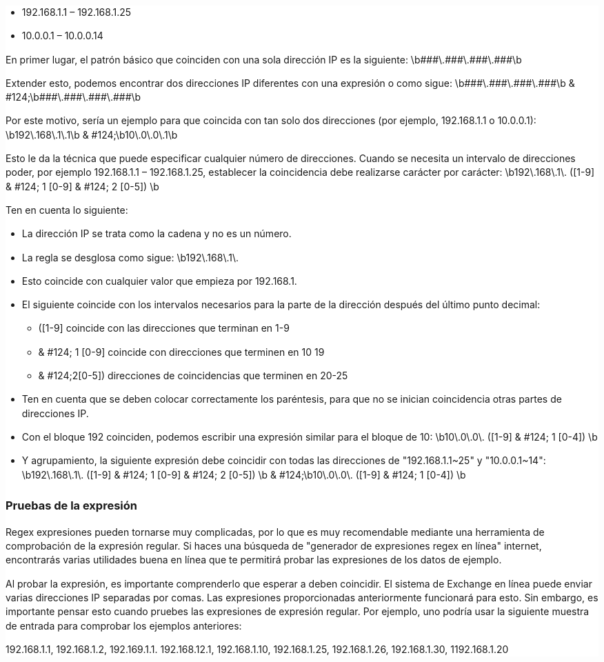 -   192.168.1.1 – 192.168.1.25  
  
-   10.0.0.1 – 10.0.0.14  
  
 En primer lugar, el patrón básico que coinciden con una sola dirección IP es la siguiente: \b###\\.###\\.###\\.###\b  
  
 Extender esto, podemos encontrar dos direcciones IP diferentes con una expresión o como sigue: \b###\\.###\\.###\\.###\b & #124;\b###\\.###\\.###\\.###\b  
  
 Por este motivo, sería un ejemplo para que coincida con tan solo dos direcciones (por ejemplo, 192.168.1.1 o 10.0.0.1): \b192\\.168\\.1\\.1\b & #124;\b10\\.0\\.0\\.1\b  
  
 Esto le da la técnica que puede especificar cualquier número de direcciones. Cuando se necesita un intervalo de direcciones poder, por ejemplo 192.168.1.1 – 192.168.1.25, establecer la coincidencia debe realizarse carácter por carácter: \b192\\.168\\.1\\. ([1-9] & #124; 1 [0-9] & #124; 2 [0-5]) \b  
  
 Ten en cuenta lo siguiente:  
  
-   La dirección IP se trata como la cadena y no es un número.  
  
-   La regla se desglosa como sigue: \b192\\.168\\.1\\.  
  
-   Esto coincide con cualquier valor que empieza por 192.168.1.  
  
-   El siguiente coincide con los intervalos necesarios para la parte de la dirección después del último punto decimal:  
  
    -   ([1-9] coincide con las direcciones que terminan en 1-9  
  
    -   & #124; 1 [0-9] coincide con direcciones que terminen en 10 19  
  
    -   & #124;2[0-5]) direcciones de coincidencias que terminen en 20-25  
  
-   Ten en cuenta que se deben colocar correctamente los paréntesis, para que no se inician coincidencia otras partes de direcciones IP.  
  
-   Con el bloque 192 coinciden, podemos escribir una expresión similar para el bloque de 10: \b10\\.0\\.0\\. ([1-9] & #124; 1 [0-4]) \b  
  
-   Y agrupamiento, la siguiente expresión debe coincidir con todas las direcciones de "192.168.1.1~25" y "10.0.0.1~14": \b192\\.168\\.1\\. ([1-9] & #124; 1 [0-9] & #124; 2 [0-5]) \b & #124;\b10\\.0\\.0\\. ([1-9] & #124; 1 [0-4]) \b  
  
### <a name="testing-the-expression"></a>Pruebas de la expresión  
 Regex expresiones pueden tornarse muy complicadas, por lo que es muy recomendable mediante una herramienta de comprobación de la expresión regular. Si haces una búsqueda de "generador de expresiones regex en línea" internet, encontrarás varias utilidades buena en línea que te permitirá probar las expresiones de los datos de ejemplo.  
  
 Al probar la expresión, es importante comprenderlo que esperar a deben coincidir. El sistema de Exchange en línea puede enviar varias direcciones IP separadas por comas. Las expresiones proporcionadas anteriormente funcionará para esto. Sin embargo, es importante pensar esto cuando pruebes las expresiones de expresión regular. Por ejemplo, uno podría usar la siguiente muestra de entrada para comprobar los ejemplos anteriores:  
  
 192.168.1.1, 192.168.1.2, 192.169.1.1. 192.168.12.1, 192.168.1.10, 192.168.1.25, 192.168.1.26, 192.168.1.30, 1192.168.1.20  
  